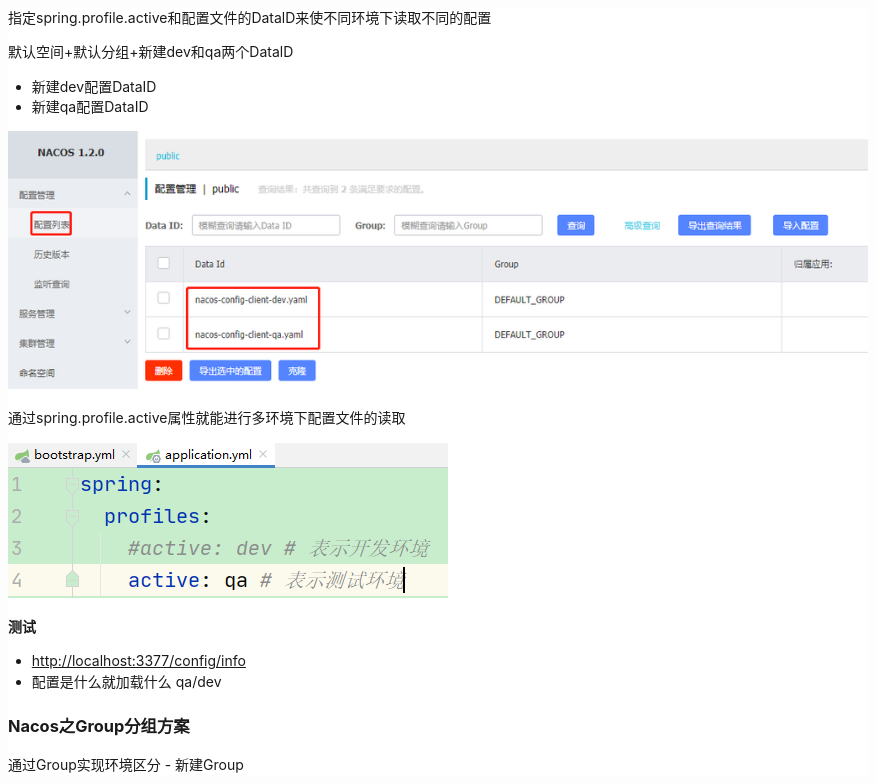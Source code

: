 
指定spring.profile.active和配置文件的DatalD来使不同环境下读取不同的配置



默认空间+默认分组+新建dev和qa两个DatalD



+ 新建dev配置DataID
+ 新建qa配置DataID



![image-20210729231226204.png](./img/tMjkyjxwiyQH2G7o/1627739444823-873d863c-fede-4209-a987-8dfeef9a23f7-941737.png)



通过spring.profile.active属性就能进行多环境下配置文件的读取



![image-20210729231746151.png](./img/tMjkyjxwiyQH2G7o/1627739444816-31266b96-4afb-4f3e-b9c1-5a48a955be48-723248.png)



**测试**



+  [http://localhost:3377/config/info](http://localhost:3377/config/info) 
+  配置是什么就加载什么 qa/dev 



### Nacos之Group分组方案


通过Group实现环境区分 - 新建Group

